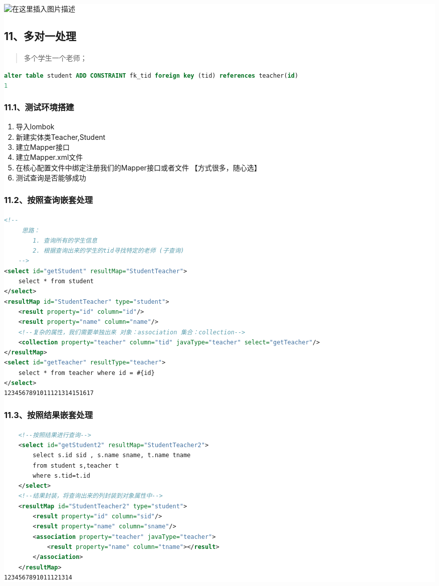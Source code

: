![在这里插入图片描述](https://img-blog.csdnimg.cn/20200623165052167.png?x-oss-process=image/watermark,type_ZmFuZ3poZW5naGVpdGk,shadow_10,text_aHR0cHM6Ly9ibG9nLmNzZG4ubmV0L0RERERlbmdf,size_16,color_FFFFFF,t_70)

## 11、多对一处理

> 多个学生一个老师；

```sql
alter table student ADD CONSTRAINT fk_tid foreign key (tid) references teacher(id)
1
```

### **11.1、测试环境搭建**

1. 导入lombok
2. 新建实体类Teacher,Student
3. 建立Mapper接口
4. 建立Mapper.xml文件
5. 在核心配置文件中绑定注册我们的Mapper接口或者文件 【方式很多，随心选】
6. 测试查询是否能够成功

### 11.2、按照查询嵌套处理

```xml
<!--
     思路：
        1. 查询所有的学生信息
        2. 根据查询出来的学生的tid寻找特定的老师 (子查询)
    -->
<select id="getStudent" resultMap="StudentTeacher">
    select * from student
</select>
<resultMap id="StudentTeacher" type="student">
    <result property="id" column="id"/>
    <result property="name" column="name"/>
    <!--复杂的属性，我们需要单独出来 对象：association 集合：collection-->
    <collection property="teacher" column="tid" javaType="teacher" select="getTeacher"/>
</resultMap>
<select id="getTeacher" resultType="teacher">
    select * from teacher where id = #{id}
</select>
1234567891011121314151617
```

### 11.3、按照结果嵌套处理

```xml
    <!--按照结果进行查询-->
    <select id="getStudent2" resultMap="StudentTeacher2">
        select s.id sid , s.name sname, t.name tname
        from student s,teacher t
        where s.tid=t.id
    </select>
    <!--结果封装，将查询出来的列封装到对象属性中-->
    <resultMap id="StudentTeacher2" type="student">
        <result property="id" column="sid"/>
        <result property="name" column="sname"/>
        <association property="teacher" javaType="teacher">
            <result property="name" column="tname"></result>
        </association>
    </resultMap>
1234567891011121314
```
